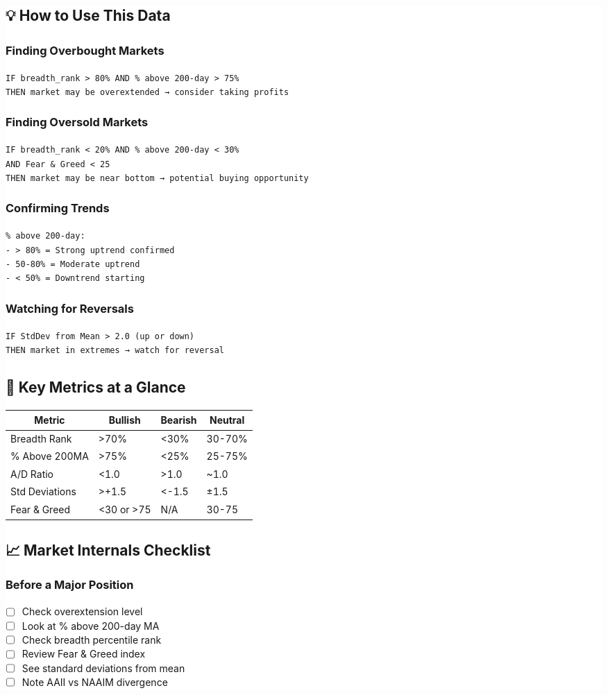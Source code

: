 ## 💡 How to Use This Data

### Finding Overbought Markets
```
IF breadth_rank > 80% AND % above 200-day > 75%
THEN market may be overextended → consider taking profits
```

### Finding Oversold Markets
```
IF breadth_rank < 20% AND % above 200-day < 30%
AND Fear & Greed < 25
THEN market may be near bottom → potential buying opportunity
```

### Confirming Trends
```
% above 200-day:
- > 80% = Strong uptrend confirmed
- 50-80% = Moderate uptrend
- < 50% = Downtrend starting
```

### Watching for Reversals
```
IF StdDev from Mean > 2.0 (up or down)
THEN market in extremes → watch for reversal
```

## 🎯 Key Metrics at a Glance

| Metric | Bullish | Bearish | Neutral |
|--------|---------|---------|---------|
| Breadth Rank | >70% | <30% | 30-70% |
| % Above 200MA | >75% | <25% | 25-75% |
| A/D Ratio | <1.0 | >1.0 | ~1.0 |
| Std Deviations | >+1.5 | <-1.5 | ±1.5 |
| Fear & Greed | <30 or >75 | N/A | 30-75 |

## 📈 Market Internals Checklist

### Before a Major Position
- [ ] Check overextension level
- [ ] Look at % above 200-day MA
- [ ] Check breadth percentile rank
- [ ] Review Fear & Greed index
- [ ] See standard deviations from mean
- [ ] Note AAII vs NAAIM divergence
